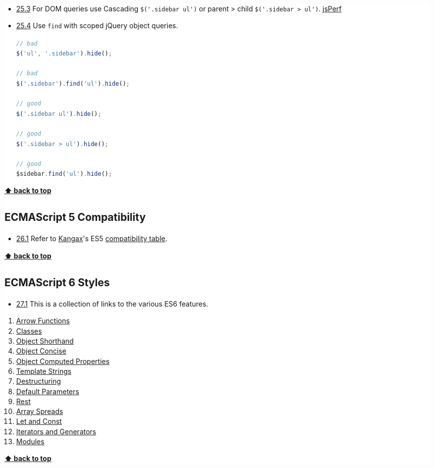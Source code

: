   <a name="jquery--queries"></a><a name="25.3"></a>
  - [25.3](#jquery--queries) For DOM queries use Cascading `$('.sidebar ul')` or parent > child `$('.sidebar > ul')`. [jsPerf](http://jsperf.com/jquery-find-vs-context-sel/16)

  <a name="jquery--find"></a><a name="25.4"></a>
  - [25.4](#jquery--find) Use `find` with scoped jQuery object queries.

    ```javascript
    // bad
    $('ul', '.sidebar').hide();

    // bad
    $('.sidebar').find('ul').hide();

    // good
    $('.sidebar ul').hide();

    // good
    $('.sidebar > ul').hide();

    // good
    $sidebar.find('ul').hide();
    ```

**[⬆ back to top](#table-of-contents)**


## ECMAScript 5 Compatibility

  <a name="es5-compat--kangax"></a><a name="26.1"></a>
  - [26.1](#es5-compat--kangax) Refer to [Kangax](https://twitter.com/kangax/)'s ES5 [compatibility table](http://kangax.github.io/es5-compat-table/).

**[⬆ back to top](#table-of-contents)**

## ECMAScript 6 Styles

  <a name="es6-styles"></a><a name="27.1"></a>
  - [27.1](#es6-styles) This is a collection of links to the various ES6 features.

1. [Arrow Functions](#arrow-functions)
1. [Classes](#constructors)
1. [Object Shorthand](#es6-object-shorthand)
1. [Object Concise](#es6-object-concise)
1. [Object Computed Properties](#es6-computed-properties)
1. [Template Strings](#es6-template-literals)
1. [Destructuring](#destructuring)
1. [Default Parameters](#es6-default-parameters)
1. [Rest](#es6-rest)
1. [Array Spreads](#es6-array-spreads)
1. [Let and Const](#references)
1. [Iterators and Generators](#iterators-and-generators)
1. [Modules](#modules)

**[⬆ back to top](#table-of-contents)**
